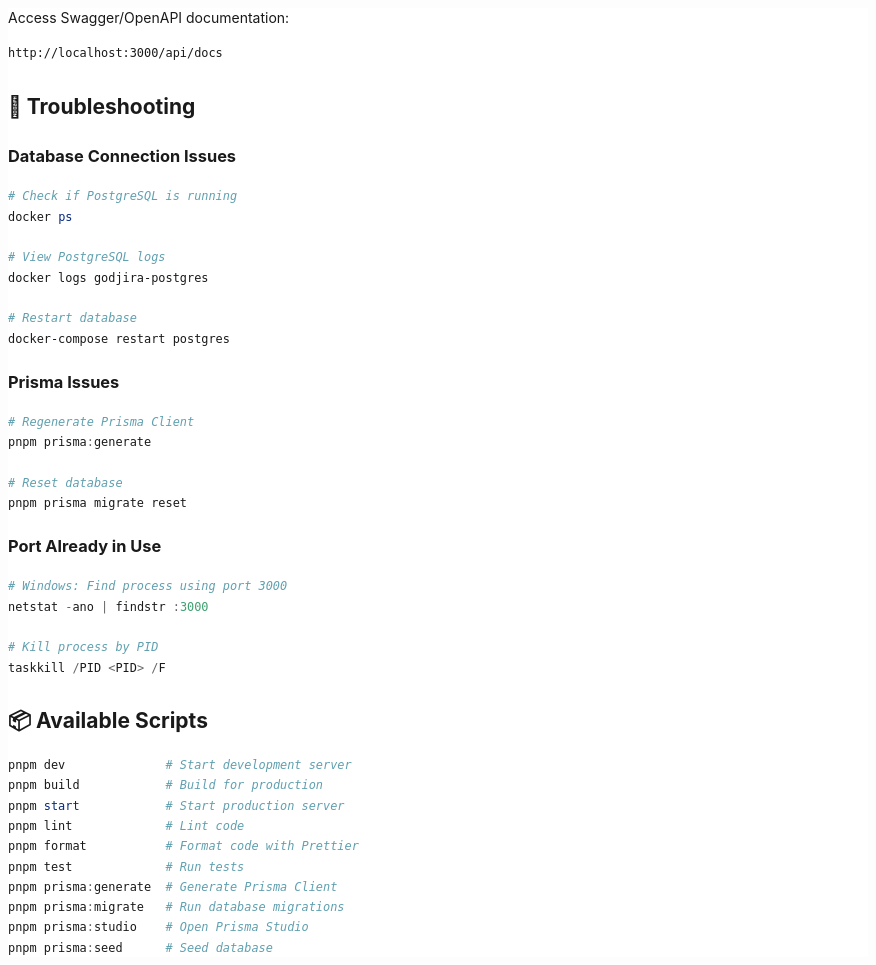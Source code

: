 Access Swagger/OpenAPI documentation:
```
http://localhost:3000/api/docs
```

## 🚨 Troubleshooting

### Database Connection Issues
```powershell
# Check if PostgreSQL is running
docker ps

# View PostgreSQL logs
docker logs godjira-postgres

# Restart database
docker-compose restart postgres
```

### Prisma Issues
```powershell
# Regenerate Prisma Client
pnpm prisma:generate

# Reset database
pnpm prisma migrate reset
```

### Port Already in Use
```powershell
# Windows: Find process using port 3000
netstat -ano | findstr :3000

# Kill process by PID
taskkill /PID <PID> /F
```

## 📦 Available Scripts

```powershell
pnpm dev              # Start development server
pnpm build            # Build for production
pnpm start            # Start production server
pnpm lint             # Lint code
pnpm format           # Format code with Prettier
pnpm test             # Run tests
pnpm prisma:generate  # Generate Prisma Client
pnpm prisma:migrate   # Run database migrations
pnpm prisma:studio    # Open Prisma Studio
pnpm prisma:seed      # Seed database
```
